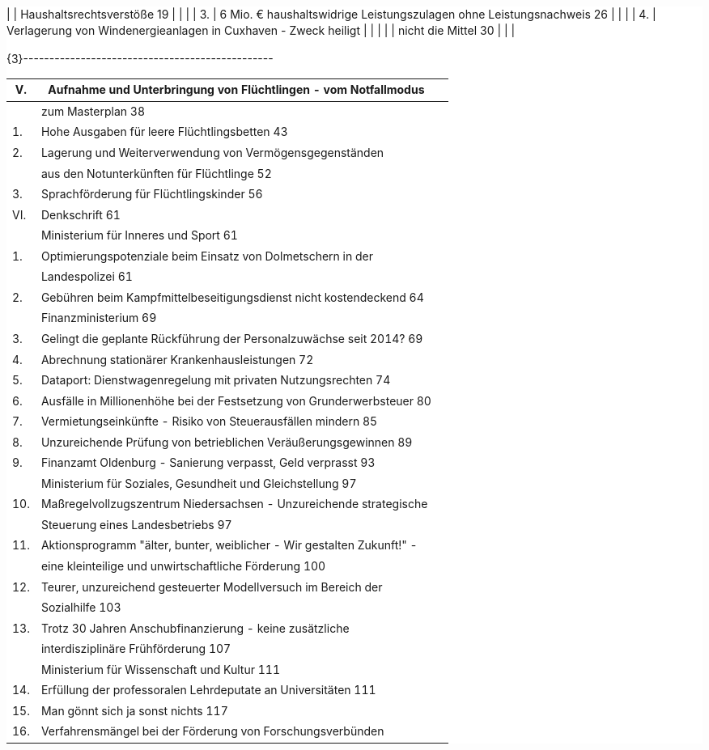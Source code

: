 |       | Haushaltsrechtsverstöße  19                                          |  |  |
| 3.    | 6 Mio. € haushaltswidrige Leistungszulagen ohne Leistungsnachweis 26 |  |  |
| 4.    | Verlagerung von Windenergieanlagen in Cuxhaven - Zweck heiligt       |  |  |
|       | nicht die Mittel  30                                                 |  |  |

{3}------------------------------------------------

| V.  | Aufnahme und Unterbringung von Flüchtlingen - vom Notfallmodus          |  |
|-----|-------------------------------------------------------------------------|--|
|     | zum Masterplan  38                                                      |  |
| 1.  | Hohe Ausgaben für leere Flüchtlingsbetten  43                           |  |
| 2.  | Lagerung und Weiterverwendung von Vermögensgegenständen                 |  |
|     | aus den Notunterkünften für Flüchtlinge  52                             |  |
| 3.  | Sprachförderung für Flüchtlingskinder  56                               |  |
| VI. | Denkschrift  61                                                         |  |
|     | Ministerium für Inneres und Sport  61                                   |  |
| 1.  | Optimierungspotenziale beim Einsatz von Dolmetschern in der             |  |
|     | Landespolizei  61                                                       |  |
| 2.  | Gebühren beim Kampfmittelbeseitigungsdienst nicht kostendeckend  64     |  |
|     | Finanzministerium  69                                                   |  |
| 3.  | Gelingt die geplante Rückführung der Personalzuwächse seit 2014?  69    |  |
| 4.  | Abrechnung stationärer Krankenhausleistungen  72                        |  |
| 5.  | Dataport: Dienstwagenregelung mit privaten Nutzungsrechten  74          |  |
| 6.  | Ausfälle in Millionenhöhe bei der Festsetzung von Grunderwerbsteuer  80 |  |
| 7.  | Vermietungseinkünfte - Risiko von Steuerausfällen mindern  85           |  |
| 8.  | Unzureichende Prüfung von betrieblichen Veräußerungsgewinnen  89        |  |
| 9.  | Finanzamt Oldenburg - Sanierung verpasst, Geld verprasst  93            |  |
|     | Ministerium für Soziales, Gesundheit und Gleichstellung  97             |  |
| 10. | Maßregelvollzugszentrum Niedersachsen - Unzureichende strategische      |  |
|     | Steuerung eines Landesbetriebs  97                                      |  |
| 11. | Aktionsprogramm "älter, bunter, weiblicher - Wir gestalten Zukunft!" -  |  |
|     | eine kleinteilige und unwirtschaftliche Förderung  100                  |  |
| 12. | Teurer, unzureichend gesteuerter Modellversuch im Bereich der           |  |
|     | Sozialhilfe  103                                                        |  |
| 13. | Trotz 30 Jahren Anschubfinanzierung - keine zusätzliche                 |  |
|     | interdisziplinäre Frühförderung  107                                    |  |
|     | Ministerium für Wissenschaft und Kultur 111                             |  |
| 14. | Erfüllung der professoralen Lehrdeputate an Universitäten  111          |  |
| 15. | Man gönnt sich ja sonst nichts  117                                     |  |
| 16. | Verfahrensmängel bei der Förderung von Forschungsverbünden              |  |